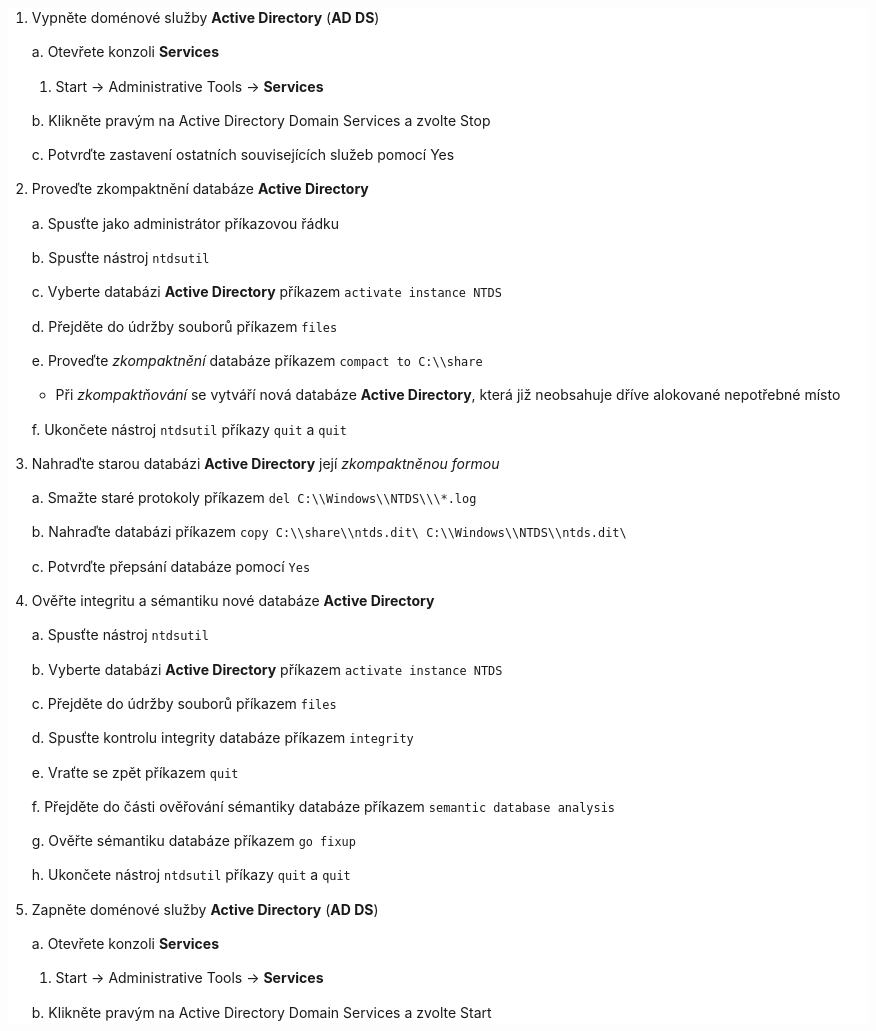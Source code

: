 1.  Vypněte doménové služby **Active Directory** (**AD DS**)

    a.  Otevřete konzoli **Services**

    1.  Start → Administrative Tools → **Services**

    b.  Klikněte pravým na Active Directory Domain Services a zvolte Stop

    c.  Potvrďte zastavení ostatních souvisejících služeb pomocí Yes

2.  Proveďte zkompaktnění databáze **Active Directory**

    a.  Spusťte jako administrátor příkazovou řádku

    b.  Spusťte nástroj `ntdsutil`

    c.  Vyberte databázi **Active Directory** příkazem `activate instance NTDS`

    d.  Přejděte do údržby souborů příkazem `files`

    e.  Proveďte *zkompaktnění* databáze příkazem `compact to C:\\share`

    -   Při *zkompaktňování* se vytváří nová databáze **Active Directory**, která již neobsahuje dříve alokované nepotřebné místo

    f.  Ukončete nástroj `ntdsutil` příkazy `quit` a `quit`

3.  Nahraďte starou databázi **Active Directory** její *zkompaktněnou
    formou*

    a.  Smažte staré protokoly příkazem `del C:\\Windows\\NTDS\\\*.log`

    b.  Nahraďte databázi příkazem `copy C:\\share\\ntds.dit\ C:\\Windows\\NTDS\\ntds.dit\`

    c.  Potvrďte přepsání databáze pomocí `Yes`

4.  Ověřte integritu a sémantiku nové databáze **Active Directory**

    a.  Spusťte nástroj `ntdsutil`

    b.  Vyberte databázi **Active Directory** příkazem `activate instance NTDS`

    c.  Přejděte do údržby souborů příkazem `files`

    d.  Spusťte kontrolu integrity databáze příkazem `integrity`

    e.  Vraťte se zpět příkazem `quit`

    f.  Přejděte do části ověřování sémantiky databáze příkazem
        `semantic database analysis`

    g.  Ověřte sémantiku databáze příkazem `go fixup`

    h.  Ukončete nástroj `ntdsutil` příkazy `quit` a `quit`

5.  Zapněte doménové služby **Active Directory** (**AD DS**)

    a.  Otevřete konzoli **Services**

    1.  Start → Administrative Tools → **Services**

    b.  Klikněte pravým na Active Directory Domain Services a zvolte
        Start

[^1]: Nejde jen o zabezpečení systému, který běží na řadiči domény, či
    uživatelských účtů, které se mohou k tomuto řadiči přihlásit, ale i
    o fyzické zabezpečení. Obecně se doporučuje, aby se řadiče domény
    spravovaly jen vzdáleně a byly uloženy na bezpečném místě, kde má
    přístup jen několik pověřených osob


[^2]: *Zkompaktnění* databáze je proces, při kterém se nejprve provede
[^3]: Nečekanou ztrátou dat je myšleno např. selhání HDD, tedy ztráta
[^4]: Tato záložka je viditelná pouze, pokud jsou povolené pokročilé
[^5]: V případě čisté instalace lesa s funkční úrovní